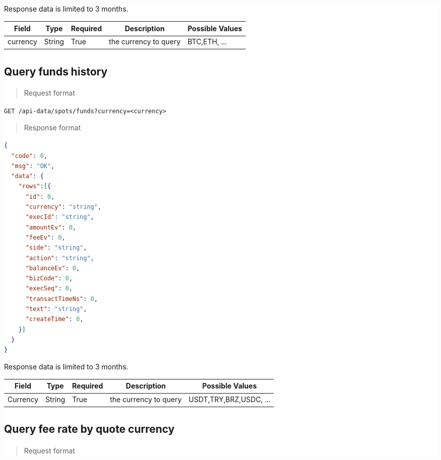 <aside class="notice">
Response data is limited to 3 months.
</aside>

| Field    | Type   | Required  | Description| Possible Values |
|----------|--------|-----------|------------|-----------------|
| currency | String | True      | the currency to query | BTC,ETH, ... |

## Query funds history

> Request format

```
GET /api-data/spots/funds?currency=<currency>
```

> Response format

```json
{
  "code": 0,
  "msg": "OK",
  "data": {
    "rows":[{
      "id": 0,
      "currency": "string",
      "execId": "string",
      "amountEv": 0,
      "feeEv": 0,
      "side": "string",
      "action": "string",
      "balanceEv": 0,
      "bizCode": 0,
      "execSeq": 0,
      "transactTimeNs": 0,
      "text": "string",
      "createTime": 0,
    }]
  }
}
```

<aside class="notice">
Response data is limited to 3 months.
</aside>

| Field         | Type   | Required | Description                 | Possible Values       |
|---------------|--------|----------|-----------------------------|-----------------------|
| Currency      | String | True     | the currency to query       | USDT,TRY,BRZ,USDC, ...|

## Query fee rate by quote currency

> Request format
